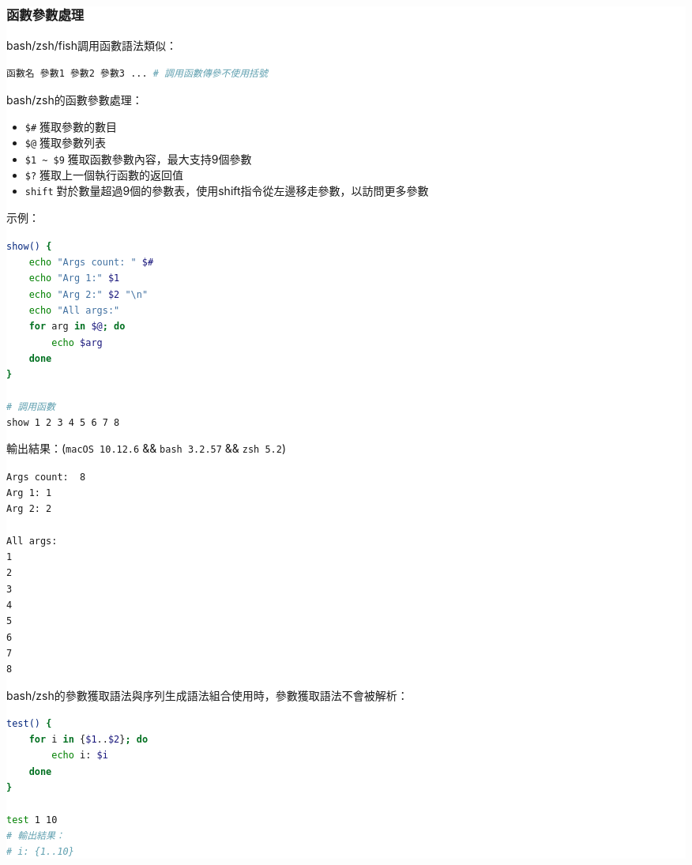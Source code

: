 ### 函數參數處理
bash/zsh/fish調用函數語法類似：

```sh
函數名 參數1 參數2 參數3 ... # 調用函數傳參不使用括號
```

bash/zsh的函數參數處理：

- `$#` 獲取參數的數目
- `$@` 獲取參數列表
- `$1 ~ $9` 獲取函數參數內容，最大支持9個參數
- `$?` 獲取上一個執行函數的返回值
- `shift` 對於數量超過9個的參數表，使用shift指令從左邊移走參數，以訪問更多參數

示例：

```sh
show() {
	echo "Args count: " $#
	echo "Arg 1:" $1
	echo "Arg 2:" $2 "\n"
	echo "All args:"
	for arg in $@; do
		echo $arg
	done
}

# 調用函數
show 1 2 3 4 5 6 7 8
```

輸出結果：(`macOS 10.12.6` && `bash 3.2.57` && `zsh 5.2`)

```
Args count:  8
Arg 1: 1
Arg 2: 2

All args:
1
2
3
4
5
6
7
8
```

bash/zsh的參數獲取語法與序列生成語法組合使用時，參數獲取語法不會被解析：

```sh
test() {
	for i in {$1..$2}; do
		echo i: $i
	done
}

test 1 10
# 輸出結果：
# i: {1..10}
```
